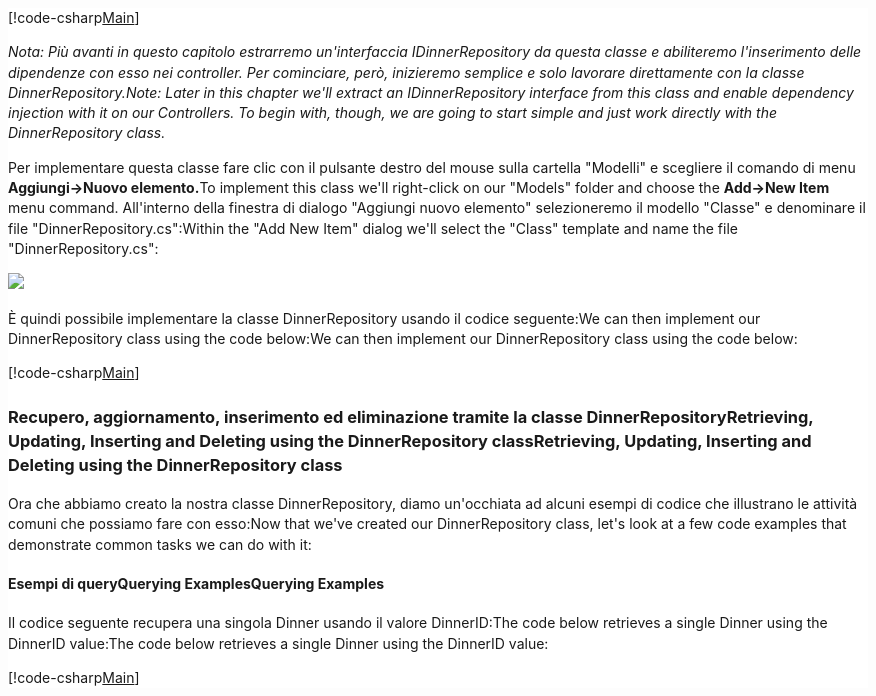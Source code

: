 [!code-csharp[Main](build-a-model-with-business-rule-validations/samples/sample2.cs)]

<span data-ttu-id="4f93b-174">*Nota: Più avanti in questo capitolo estrarremo un'interfaccia IDinnerRepository da questa classe e abiliteremo l'inserimento delle dipendenze con esso nei controller. Per cominciare, però, inizieremo semplice e solo lavorare direttamente con la classe DinnerRepository.*</span><span class="sxs-lookup"><span data-stu-id="4f93b-174">*Note: Later in this chapter we'll extract an IDinnerRepository interface from this class and enable dependency injection with it on our Controllers. To begin with, though, we are going to start simple and just work directly with the DinnerRepository class.*</span></span>

<span data-ttu-id="4f93b-175">Per implementare questa classe fare clic con il pulsante destro del mouse sulla cartella "Modelli" e scegliere il comando di menu **Aggiungi-&gt;Nuovo elemento.**</span><span class="sxs-lookup"><span data-stu-id="4f93b-175">To implement this class we'll right-click on our "Models" folder and choose the **Add-&gt;New Item** menu command.</span></span> <span data-ttu-id="4f93b-176">All'interno della finestra di dialogo "Aggiungi nuovo elemento" selezioneremo il modello "Classe" e denominare il file "DinnerRepository.cs":</span><span class="sxs-lookup"><span data-stu-id="4f93b-176">Within the "Add New Item" dialog we'll select the "Class" template and name the file "DinnerRepository.cs":</span></span>

![](build-a-model-with-business-rule-validations/_static/image10.png)

<span data-ttu-id="4f93b-177">È quindi possibile implementare la classe DinnerRepository usando il codice seguente:We can then implement our DinnerRepository class using the code below:</span><span class="sxs-lookup"><span data-stu-id="4f93b-177">We can then implement our DinnerRepository class using the code below:</span></span>

[!code-csharp[Main](build-a-model-with-business-rule-validations/samples/sample3.cs)]

### <a name="retrieving-updating-inserting-and-deleting-using-the-dinnerrepository-class"></a><span data-ttu-id="4f93b-178">Recupero, aggiornamento, inserimento ed eliminazione tramite la classe DinnerRepositoryRetrieving, Updating, Inserting and Deleting using the DinnerRepository class</span><span class="sxs-lookup"><span data-stu-id="4f93b-178">Retrieving, Updating, Inserting and Deleting using the DinnerRepository class</span></span>

<span data-ttu-id="4f93b-179">Ora che abbiamo creato la nostra classe DinnerRepository, diamo un'occhiata ad alcuni esempi di codice che illustrano le attività comuni che possiamo fare con esso:</span><span class="sxs-lookup"><span data-stu-id="4f93b-179">Now that we've created our DinnerRepository class, let's look at a few code examples that demonstrate common tasks we can do with it:</span></span>

#### <a name="querying-examples"></a><span data-ttu-id="4f93b-180">Esempi di queryQuerying Examples</span><span class="sxs-lookup"><span data-stu-id="4f93b-180">Querying Examples</span></span>

<span data-ttu-id="4f93b-181">Il codice seguente recupera una singola Dinner usando il valore DinnerID:The code below retrieves a single Dinner using the DinnerID value:</span><span class="sxs-lookup"><span data-stu-id="4f93b-181">The code below retrieves a single Dinner using the DinnerID value:</span></span>

[!code-csharp[Main](build-a-model-with-business-rule-validations/samples/sample4.cs)]
